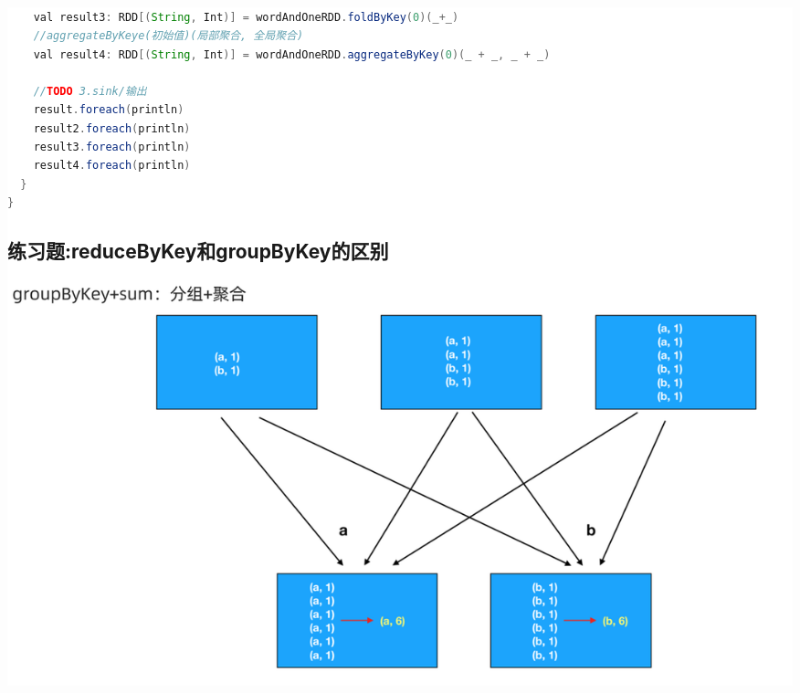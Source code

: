 ```Java
    val result3: RDD[(String, Int)] = wordAndOneRDD.foldByKey(0)(_+_)
    //aggregateByKeye(初始值)(局部聚合, 全局聚合)
    val result4: RDD[(String, Int)] = wordAndOneRDD.aggregateByKey(0)(_ + _, _ + _)

    //TODO 3.sink/输出
    result.foreach(println)
    result2.foreach(println)
    result3.foreach(println)
    result4.foreach(println)
  }
}

```





## 练习题:reduceByKey和groupByKey的区别

![1609646020883](img/1609646020883.png)


